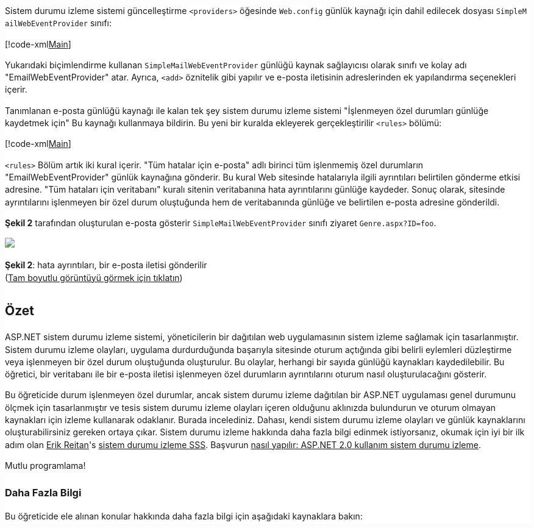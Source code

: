 Sistem durumu izleme sistemi güncelleştirme `<providers>` öğesinde `Web.config` günlük kaynağı için dahil edilecek dosyası `SimpleMailWebEventProvider` sınıfı:

[!code-xml[Main](logging-error-details-with-asp-net-health-monitoring-cs/samples/sample3.xml)]

Yukarıdaki biçimlendirme kullanan `SimpleMailWebEventProvider` günlüğü kaynak sağlayıcısı olarak sınıfı ve kolay adı "EmailWebEventProvider" atar. Ayrıca, `<add>` öznitelik gibi yapılır ve e-posta iletisinin adreslerinden ek yapılandırma seçenekleri içerir.

Tanımlanan e-posta günlüğü kaynağı ile kalan tek şey sistem durumu izleme sistemi "İşlenmeyen özel durumları günlüğe kaydetmek için" Bu kaynağı kullanmaya bildirin. Bu yeni bir kuralda ekleyerek gerçekleştirilir `<rules>` bölümü:

[!code-xml[Main](logging-error-details-with-asp-net-health-monitoring-cs/samples/sample4.xml)]

`<rules>` Bölüm artık iki kural içerir. "Tüm hatalar için e-posta" adlı birinci tüm işlenmemiş özel durumların "EmailWebEventProvider" günlük kaynağına gönderir. Bu kural Web sitesinde hatalarıyla ilgili ayrıntıları belirtilen gönderme etkisi adresine. "Tüm hataları için veritabanı" kuralı sitenin veritabanına hata ayrıntılarını günlüğe kaydeder. Sonuç olarak, sitesinde ayrıntılarını işlenmeyen bir özel durum oluştuğunda hem de veritabanında günlüğe ve belirtilen e-posta adresine gönderildi.

**Şekil 2** tarafından oluşturulan e-posta gösterir `SimpleMailWebEventProvider` sınıfı ziyaret `Genre.aspx?ID=foo`.

[![](logging-error-details-with-asp-net-health-monitoring-cs/_static/image5.png)](logging-error-details-with-asp-net-health-monitoring-cs/_static/image4.png)

**Şekil 2**: hata ayrıntıları, bir e-posta iletisi gönderilir  
([Tam boyutlu görüntüyü görmek için tıklatın](logging-error-details-with-asp-net-health-monitoring-cs/_static/image6.png))

## <a name="summary"></a>Özet

ASP.NET sistem durumu izleme sistemi, yöneticilerin bir dağıtılan web uygulamasının sistem izleme sağlamak için tasarlanmıştır. Sistem durumu izleme olayları, uygulama durdurduğunda başarıyla sitesinde oturum açtığında gibi belirli eylemleri düzleştirme veya işlenmeyen bir özel durum oluştuğunda oluşturulur. Bu olaylar, herhangi bir sayıda günlüğü kaynakları kaydedilebilir. Bu öğretici, bir veritabanı ile bir e-posta iletisi işlenmeyen özel durumların ayrıntılarını oturum nasıl oluşturulacağını gösterir.

Bu öğreticide durum işlenmeyen özel durumlar, ancak sistem durumu izleme dağıtılan bir ASP.NET uygulaması genel durumunu ölçmek için tasarlanmıştır ve tesis sistem durumu izleme olayları içeren olduğunu aklınızda bulundurun ve oturum olmayan kaynakları için izleme kullanarak odaklanır. Burada incelediniz. Dahası, kendi sistem durumu izleme olayları ve günlük kaynaklarını oluşturabilirsiniz gereken ortaya çıkar. Sistem durumu izleme hakkında daha fazla bilgi edinmek istiyorsanız, okumak için iyi bir ilk adım olan [Erik Reitan](https://blogs.msdn.com/erikreitan/archive/2006/05/22/603586.aspx)'s [sistem durumu izleme SSS](https://blogs.msdn.com/erikreitan/archive/2006/05/22/603586.aspx). Başvurun [nasıl yapılır: ASP.NET 2.0 kullanım sistem durumu izleme](https://msdn.microsoft.com/library/ms998306.aspx).

Mutlu programlama!

### <a name="further-reading"></a>Daha Fazla Bilgi

Bu öğreticide ele alınan konular hakkında daha fazla bilgi için aşağıdaki kaynaklara bakın:

